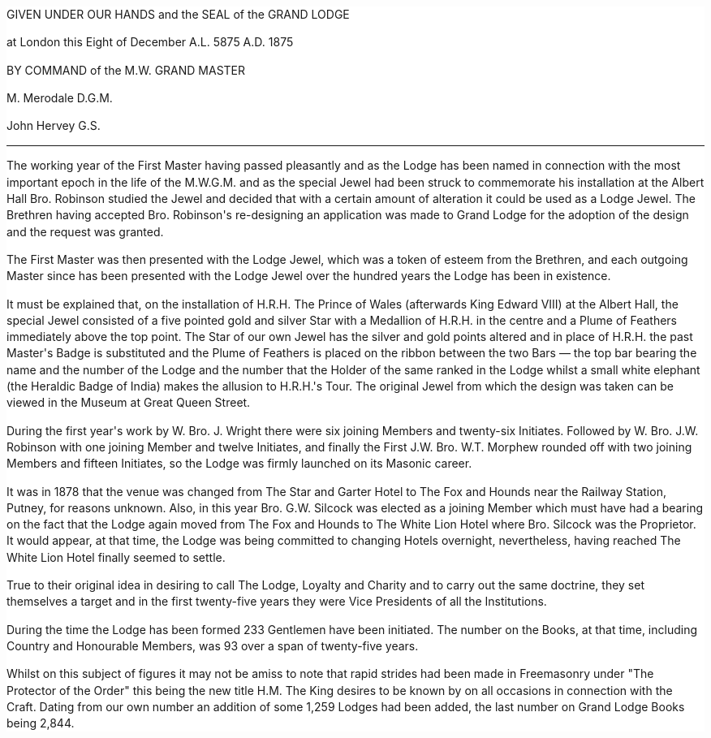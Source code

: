  GIVEN UNDER OUR HANDS and the SEAL of the GRAND LODGE

at London this Eight of December A.L. 5875 A.D. 1875

BY COMMAND of the M.W. GRAND MASTER

M. Merodale D.G.M.

John Hervey G.S.

---

The working year of the First Master having passed pleasantly and as the Lodge has been named in connection with the most important epoch in the life of the M.W.G.M. and as the special Jewel had been struck to commemorate his installation at the Albert Hall Bro. Robinson studied the Jewel and decided that with a certain amount of alteration it could be used as a Lodge Jewel. The Brethren having accepted Bro. Robinson's re-designing an application was made to Grand Lodge for the adoption of the design and the request was granted.

The First Master was then presented with the Lodge Jewel, which was a token of esteem from the Brethren, and each outgoing Master since has been presented with the Lodge Jewel over the hundred years the Lodge has been in existence.

It must be explained that, on the installation of H.R.H. The Prince of Wales (afterwards King Edward VIII) at the Albert Hall, the special Jewel consisted of a five pointed gold and silver Star with a Medallion of H.R.H. in the centre and a Plume of Feathers immediately above the top point. The Star of our own Jewel has the silver and gold points altered and in place of H.R.H. the past Master's Badge is substituted and the Plume of Feathers is placed on the ribbon between the two Bars — the top bar bearing the name and the number of the Lodge and the number that the Holder of the same ranked in the Lodge whilst a small white elephant (the Heraldic Badge of India) makes the allusion to H.R.H.'s Tour. The original Jewel from which the design was taken can be viewed in the Museum at Great Queen Street.

During the first year's work by W. Bro. J. Wright there were six joining Members and twenty-six Initiates.
Followed by W. Bro. J.W. Robinson with one joining Member and twelve Initiates, and finally the First J.W. Bro. W.T. Morphew rounded off with two joining Members and fifteen Initiates, so the Lodge was firmly launched on its Masonic career.

It was in 1878 that the venue was changed from The Star and Garter Hotel to The Fox and Hounds near the Railway Station, Putney, for reasons unknown. Also, in this year Bro. G.W. Silcock was elected as a joining Member which must have had a bearing on the fact that the Lodge again moved from The Fox and Hounds to The White Lion Hotel where Bro. Silcock was the Proprietor. It would appear, at that time, the Lodge was being committed to changing Hotels overnight, nevertheless, having reached The White Lion Hotel finally seemed to settle.

True to their original idea in desiring to call The Lodge, Loyalty and Charity and to carry out the same doctrine, they set themselves a target and in the first twenty-five years they were Vice Presidents of all the Institutions.

During the time the Lodge has been formed 233 Gentlemen have been initiated. The number on the Books, at that time, including Country and Honourable Members, was 93 over a span of twenty-five years.

Whilst on this subject of figures it may not be amiss to note that rapid strides had been made in Freemasonry under "The Protector of the Order" this being the new title H.M. The King desires to be known by on all occasions in connection with the Craft. Dating from our own number an addition of some 1,259 Lodges had been added, the last number on Grand Lodge Books being 2,844.

